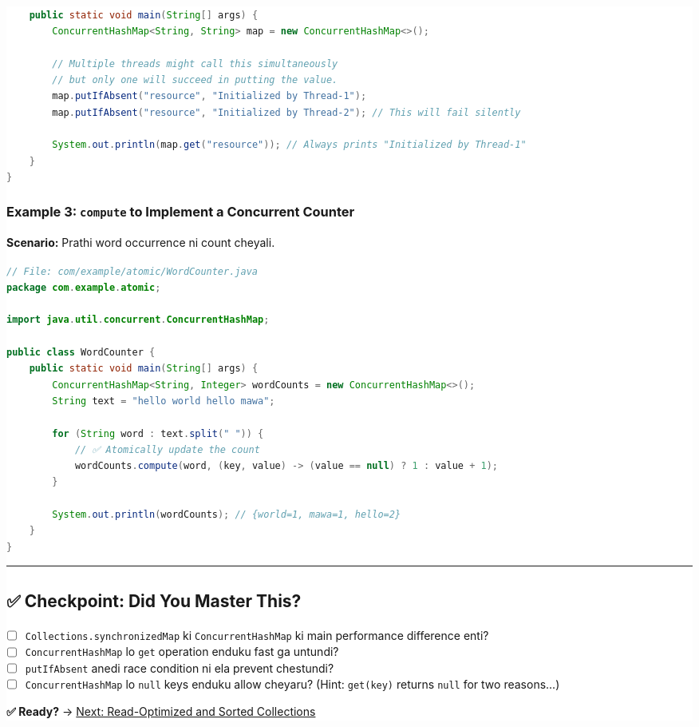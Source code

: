 ```java
    public static void main(String[] args) {
        ConcurrentHashMap<String, String> map = new ConcurrentHashMap<>();

        // Multiple threads might call this simultaneously
        // but only one will succeed in putting the value.
        map.putIfAbsent("resource", "Initialized by Thread-1");
        map.putIfAbsent("resource", "Initialized by Thread-2"); // This will fail silently

        System.out.println(map.get("resource")); // Always prints "Initialized by Thread-1"
    }
}
```

### Example 3: `compute` to Implement a Concurrent Counter
**Scenario:** Prathi word occurrence ni count cheyali.
```java
// File: com/example/atomic/WordCounter.java
package com.example.atomic;

import java.util.concurrent.ConcurrentHashMap;

public class WordCounter {
    public static void main(String[] args) {
        ConcurrentHashMap<String, Integer> wordCounts = new ConcurrentHashMap<>();
        String text = "hello world hello mawa";

        for (String word : text.split(" ")) {
            // ✅ Atomically update the count
            wordCounts.compute(word, (key, value) -> (value == null) ? 1 : value + 1);
        }

        System.out.println(wordCounts); // {world=1, mawa=1, hello=2}
    }
}
```

---

## ✅ Checkpoint: Did You Master This?

- [ ] `Collections.synchronizedMap` ki `ConcurrentHashMap` ki main performance difference enti?
- [ ] `ConcurrentHashMap` lo `get` operation enduku fast ga untundi?
- [ ] `putIfAbsent` anedi race condition ni ela prevent chestundi?
- [ ] `ConcurrentHashMap` lo `null` keys enduku allow cheyaru? (Hint: `get(key)` returns `null` for two reasons...)

**✅ Ready?** → [Next: Read-Optimized and Sorted Collections](./02-Read-Optimized-and-Sorted-Collections.md)
